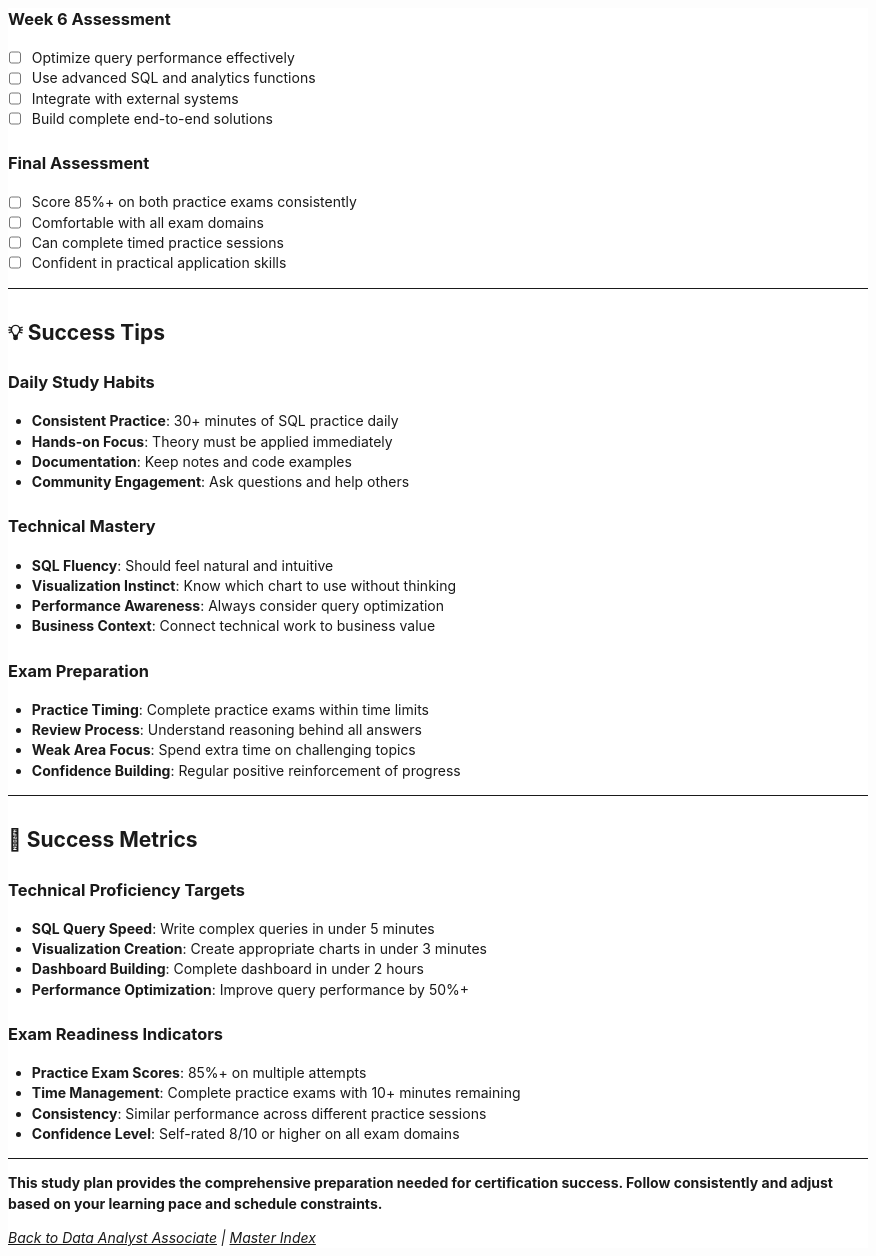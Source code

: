 ### Week 6 Assessment
- [ ] Optimize query performance effectively
- [ ] Use advanced SQL and analytics functions
- [ ] Integrate with external systems
- [ ] Build complete end-to-end solutions

### Final Assessment
- [ ] Score 85%+ on both practice exams consistently
- [ ] Comfortable with all exam domains
- [ ] Can complete timed practice sessions
- [ ] Confident in practical application skills

---

## 💡 Success Tips

### Daily Study Habits
- **Consistent Practice**: 30+ minutes of SQL practice daily
- **Hands-on Focus**: Theory must be applied immediately
- **Documentation**: Keep notes and code examples
- **Community Engagement**: Ask questions and help others

### Technical Mastery
- **SQL Fluency**: Should feel natural and intuitive
- **Visualization Instinct**: Know which chart to use without thinking
- **Performance Awareness**: Always consider query optimization
- **Business Context**: Connect technical work to business value

### Exam Preparation
- **Practice Timing**: Complete practice exams within time limits
- **Review Process**: Understand reasoning behind all answers
- **Weak Area Focus**: Spend extra time on challenging topics
- **Confidence Building**: Regular positive reinforcement of progress

---

## 🎯 Success Metrics

### Technical Proficiency Targets
- **SQL Query Speed**: Write complex queries in under 5 minutes
- **Visualization Creation**: Create appropriate charts in under 3 minutes
- **Dashboard Building**: Complete dashboard in under 2 hours
- **Performance Optimization**: Improve query performance by 50%+

### Exam Readiness Indicators
- **Practice Exam Scores**: 85%+ on multiple attempts
- **Time Management**: Complete practice exams with 10+ minutes remaining
- **Consistency**: Similar performance across different practice sessions
- **Confidence Level**: Self-rated 8/10 or higher on all exam domains

---

**This study plan provides the comprehensive preparation needed for certification success. Follow consistently and adjust based on your learning pace and schedule constraints.**

*[Back to Data Analyst Associate](./README.md) | [Master Index](../../MASTER_INDEX.md)*